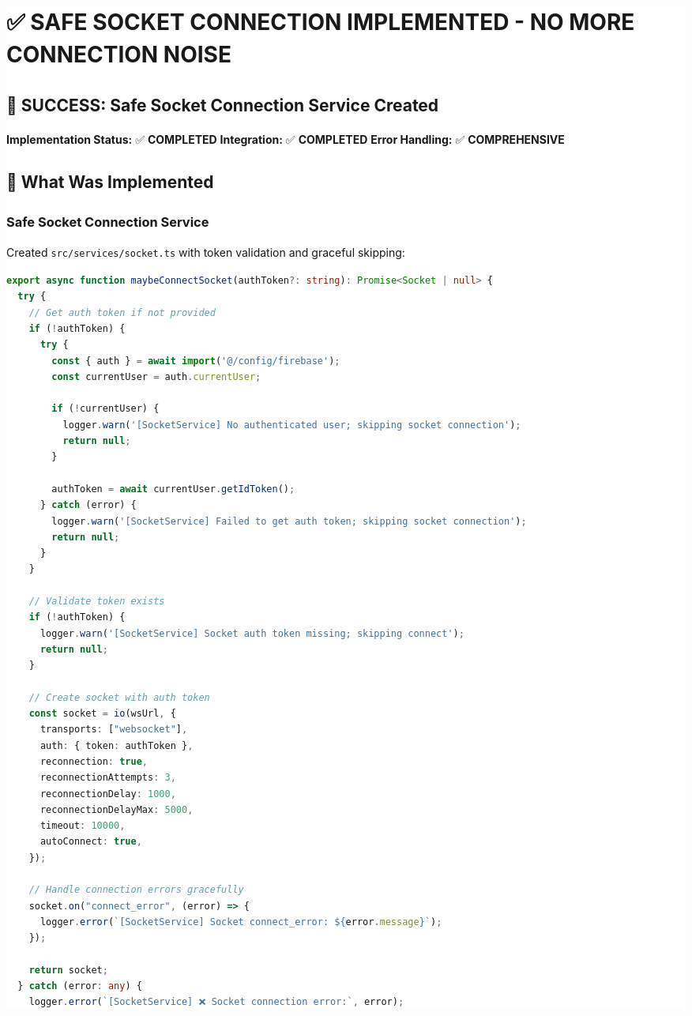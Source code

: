 # ✅ SAFE SOCKET CONNECTION IMPLEMENTED - NO MORE CONNECTION NOISE

## 🎉 **SUCCESS: Safe Socket Connection Service Created**

**Implementation Status:** ✅ **COMPLETED**
**Integration:** ✅ **COMPLETED**
**Error Handling:** ✅ **COMPREHENSIVE**

## 🔧 **What Was Implemented**

### **Safe Socket Connection Service**
Created `src/services/socket.ts` with token validation and graceful skipping:

```typescript
export async function maybeConnectSocket(authToken?: string): Promise<Socket | null> {
  try {
    // Get auth token if not provided
    if (!authToken) {
      try {
        const { auth } = await import('@/config/firebase');
        const currentUser = auth.currentUser;
        
        if (!currentUser) {
          logger.warn('[SocketService] No authenticated user; skipping socket connection');
          return null;
        }
        
        authToken = await currentUser.getIdToken();
      } catch (error) {
        logger.warn('[SocketService] Failed to get auth token; skipping socket connection');
        return null;
      }
    }

    // Validate token exists
    if (!authToken) {
      logger.warn('[SocketService] Socket auth token missing; skipping connect');
      return null;
    }

    // Create socket with auth token
    const socket = io(wsUrl, {
      transports: ["websocket"],
      auth: { token: authToken },
      reconnection: true,
      reconnectionAttempts: 3,
      reconnectionDelay: 1000,
      reconnectionDelayMax: 5000,
      timeout: 10000,
      autoConnect: true,
    });

    // Handle connection errors gracefully
    socket.on("connect_error", (error) => {
      logger.error(`[SocketService] Socket connect_error: ${error.message}`);
    });

    return socket;
  } catch (error: any) {
    logger.error(`[SocketService] ❌ Socket connection error:`, error);
```